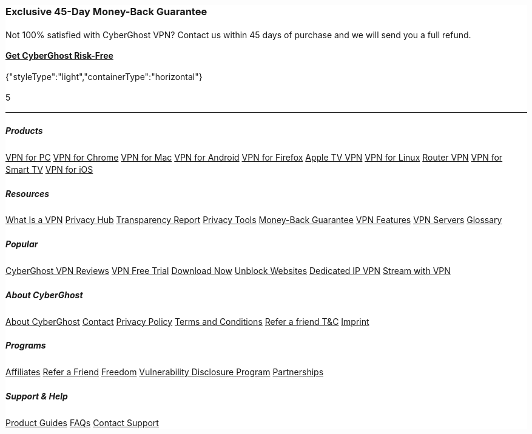 ### Exclusive 45-Day Money-Back Guarantee

Not 100% satisfied with CyberGhost VPN? Contact us within 45 days of purchase and we will send you a full refund.

[**Get CyberGhost Risk-Free**](https://www.cyberghostvpn.com/buy)

{"styleType":"light","containerType":"horizontal"}

5

* * *

##### Products

[VPN for PC](https://www.cyberghostvpn.com/download/windows-vpn) [VPN for Chrome](https://www.cyberghostvpn.com/download/chrome-vpn) [VPN for Mac](https://www.cyberghostvpn.com/download/macos-vpn) [VPN for Android](https://www.cyberghostvpn.com/download/android-vpn) [VPN for Firefox](https://www.cyberghostvpn.com/download/firefox-vpn) [Apple TV VPN](https://www.cyberghostvpn.com/download/apple-tv-vpn) [VPN for Linux](https://www.cyberghostvpn.com/download/linux-vpn) [Router VPN](https://www.cyberghostvpn.com/download/vpn-router) [VPN for Smart TV](https://www.cyberghostvpn.com/download/vpn-smart-tv) [VPN for iOS](https://www.cyberghostvpn.com/download/ios-vpn)

##### Resources

[What Is a VPN](https://www.cyberghostvpn.com/what-is-a-vpn) [Privacy Hub](https://www.cyberghostvpn.com/privacyhub/) [Transparency Report](https://www.cyberghostvpn.com/transparency-report) [Privacy Tools](https://www.cyberghostvpn.com/privacy-tools) [Money-Back Guarantee](https://www.cyberghostvpn.com/features/money-back-guarantee) [VPN Features](https://www.cyberghostvpn.com/features) [VPN Servers](https://www.cyberghostvpn.com/vpn-server) [Glossary](https://www.cyberghostvpn.com/glossary)

##### Popular

[CyberGhost VPN Reviews](https://www.cyberghostvpn.com/reviews) [VPN Free Trial](https://www.cyberghostvpn.com/vpn-free-trial) [Download Now](https://www.cyberghostvpn.com/download) [Unblock Websites](https://www.cyberghostvpn.com/unblock-websites) [Dedicated IP VPN](https://www.cyberghostvpn.com/dedicated-ip-vpn) [Stream with VPN](https://www.cyberghostvpn.com/unblock-streaming)

##### About CyberGhost

[About CyberGhost](https://www.cyberghostvpn.com/about) [Contact](https://www.cyberghostvpn.com/contact) [Privacy Policy](https://www.cyberghostvpn.com/privacypolicy) [Terms and Conditions](https://www.cyberghostvpn.com/terms) [Refer a friend T&C](https://www.cyberghostvpn.com/ref-terms) [Imprint](https://www.cyberghostvpn.com/imprint)

##### Programs

[Affiliates](https://www.cyberghostvpn.com/affiliate) [Refer a Friend](https://www.cyberghostvpn.com/refer-a-friend) [Freedom](https://www.cyberghostvpn.com/freedom) [Vulnerability Disclosure Program](https://www.cyberghostvpn.com/vulnerability-disclosure-program) [Partnerships](https://www.cyberghostvpn.com/partnerships)

##### Support & Help

[Product Guides](https://support.cyberghostvpn.com/hc/en-us/categories/201457209-Guides) [FAQs](https://support.cyberghostvpn.com/hc/en-us/categories/201568965-F-A-Qs) [Contact Support](https://cyberghostvpnsupport.zendesk.com/hc/en-us/requests/new)
